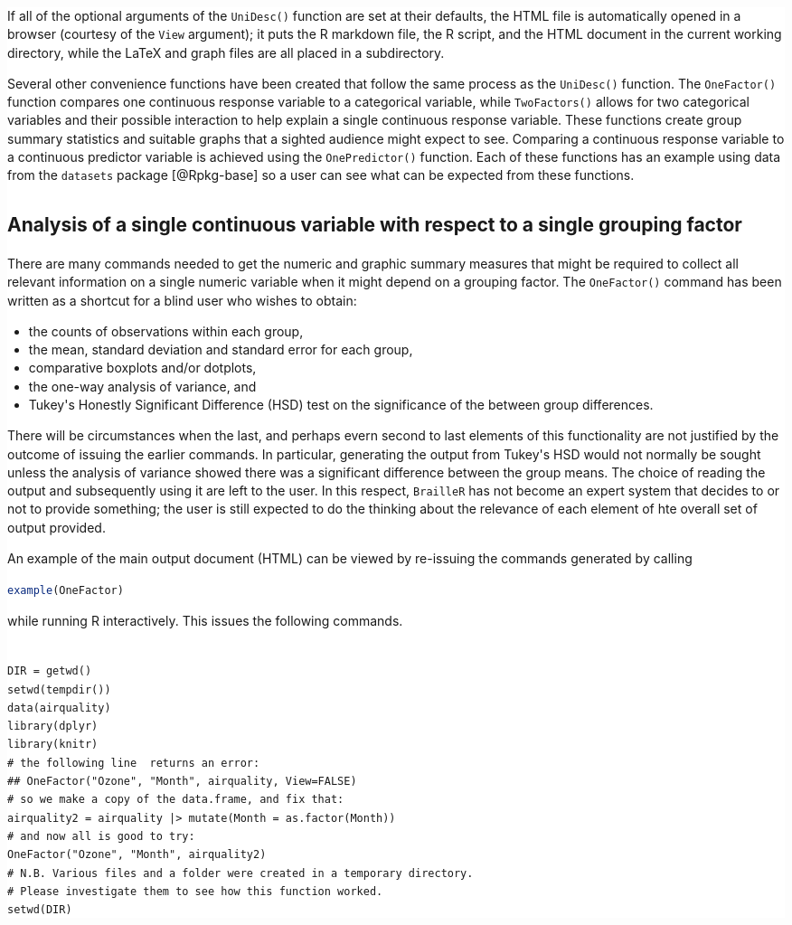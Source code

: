 
If all of the optional arguments of the `UniDesc()` function are set at their defaults, the HTML file is automatically opened in a browser (courtesy of the `View` argument); it puts the R markdown file, the R script, and the HTML document in the current working directory, while the LaTeX and graph files  are all placed in a subdirectory.

Several other convenience functions have been created that follow the same process as the `UniDesc()` function. The `OneFactor()` function compares one continuous response variable to a categorical variable, while `TwoFactors()` allows for two categorical variables and their possible interaction to help explain a single continuous response variable. These functions create group summary statistics and suitable graphs that a sighted audience might expect to see. Comparing a continuous response variable to a continuous predictor variable is achieved using the `OnePredictor()` function. Each of these functions has an example using data from the `datasets` package [@Rpkg-base] so a user can see what can be expected from these functions.

## Analysis of a single continuous variable with respect to a single grouping factor

There are many commands needed to get the numeric and graphic summary measures that might be required to collect all relevant information on a single numeric variable when it might depend on a  grouping factor. The `OneFactor()` command has been written as a shortcut for a blind user who wishes to obtain:

- the counts of observations within each group,
- the mean, standard deviation and standard error for each group,
- comparative boxplots and/or dotplots, 
- the one-way analysis of variance, and
- Tukey's Honestly Significant Difference (HSD) test on the significance of the between group differences.

There will be circumstances when the last, and perhaps evern second to last elements of this functionality are not justified by the outcome of issuing the earlier commands. In particular, generating the output from Tukey's HSD would not normally be sought unless the analysis of variance showed there was a significant difference between the group means. The choice of reading the output and subsequently using it are left to the user. In this respect, `BrailleR` has not become an expert system that decides to or not to provide something; the user is still expected to do the thinking about the relevance of each element of hte overall set of output provided.



An example of the main output document (HTML) can be viewed by re-issuing the commands generated by calling  

```r
example(OneFactor)
```
while running R interactively. This issues the following commands.


```

DIR = getwd()
setwd(tempdir())
data(airquality)
library(dplyr)
library(knitr)
# the following line  returns an error:
## OneFactor("Ozone", "Month", airquality, View=FALSE)
# so we make a copy of the data.frame, and fix that:
airquality2 = airquality |> mutate(Month = as.factor(Month))
# and now all is good to try:
OneFactor("Ozone", "Month", airquality2)
# N.B. Various files and a folder were created in a temporary directory. 
# Please investigate them to see how this function worked.
setwd(DIR)
```
